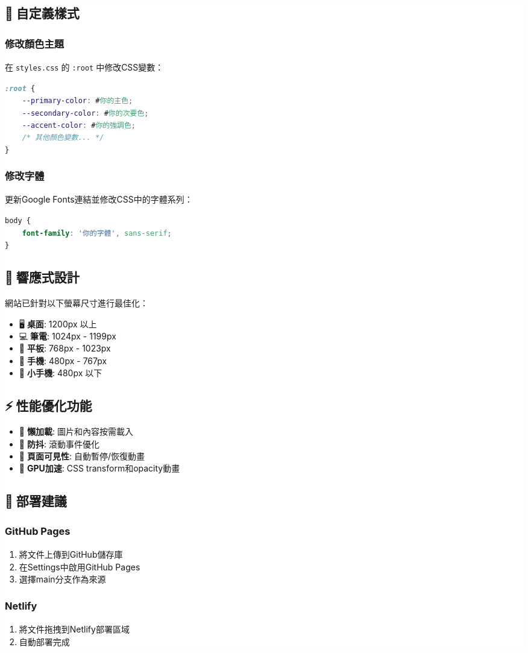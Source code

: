 ## 🎨 自定義樣式

### 修改顏色主題

在 `styles.css` 的 `:root` 中修改CSS變數：

```css
:root {
    --primary-color: #你的主色;
    --secondary-color: #你的次要色;
    --accent-color: #你的強調色;
    /* 其他顏色變數... */
}
```

### 修改字體

更新Google Fonts連結並修改CSS中的字體系列：

```css
body {
    font-family: '你的字體', sans-serif;
}
```

## 📱 響應式設計

網站已針對以下螢幕尺寸進行最佳化：

- 🖥️ **桌面**: 1200px 以上
- 💻 **筆電**: 1024px - 1199px
- 📱 **平板**: 768px - 1023px
- 📲 **手機**: 480px - 767px
- 📱 **小手機**: 480px 以下

## ⚡ 性能優化功能

- 🎯 **懶加載**: 圖片和內容按需載入
- 🚀 **防抖**: 滾動事件優化
- 🔄 **頁面可見性**: 自動暫停/恢復動畫
- 💾 **GPU加速**: CSS transform和opacity動畫

## 🚀 部署建議

### GitHub Pages
1. 將文件上傳到GitHub儲存庫
2. 在Settings中啟用GitHub Pages
3. 選擇main分支作為來源

### Netlify
1. 將文件拖拽到Netlify部署區域
2. 自動部署完成
